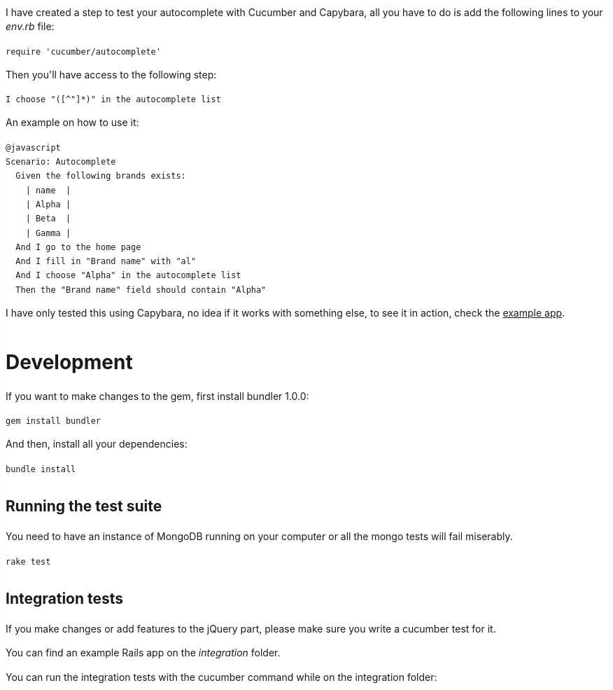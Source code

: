 I have created a step to test your autocomplete with Cucumber and Capybara, all you have to do is add the following lines to your *env.rb* file:

    require 'cucumber/autocomplete'

Then you'll have access to the following step:

    I choose "([^"]*)" in the autocomplete list

An example on how to use it:

    @javascript
    Scenario: Autocomplete
      Given the following brands exists:
        | name  |
        | Alpha |
        | Beta  |
        | Gamma |
      And I go to the home page
      And I fill in "Brand name" with "al"
      And I choose "Alpha" in the autocomplete list
      Then the "Brand name" field should contain "Alpha"

I have only tested this using Capybara, no idea if it works with something else, to see it in action, check the [example app](http://github.com/crowdint/rails3-jquery-autocomplete-app).

# Development

If you want to make changes to the gem, first install bundler 1.0.0:

    gem install bundler

And then, install all your dependencies:

    bundle install

## Running the test suite

You need to have an instance of MongoDB running on your computer or all the mongo tests will fail miserably.

    rake test

## Integration tests

If you make changes or add features to the jQuery part, please make sure
you write a cucumber test for it.

You can find an example Rails app on the *integration* folder.

You can run the integration tests with the cucumber command while on the
integration folder:
